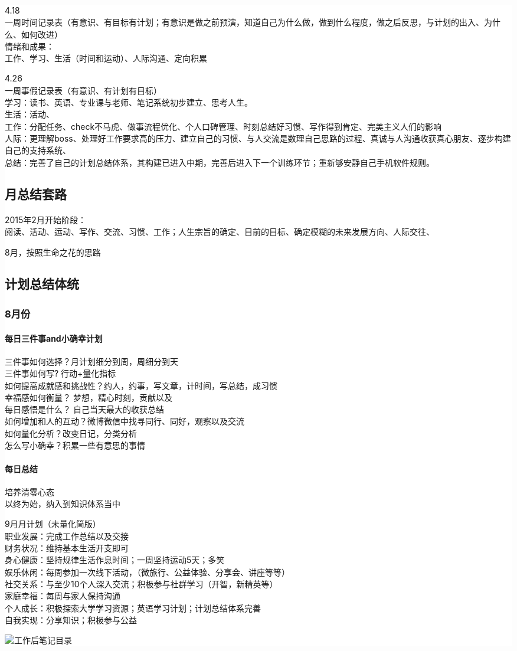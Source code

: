 4.18  
一周时间记录表（有意识、有目标有计划；有意识是做之前预演，知道自己为什么做，做到什么程度，做之后反思，与计划的出入、为什么、如何改进）  
情绪和成果：  
工作、学习、生活（时间和运动）、人际沟通、定向积累  

4.26  
一周事假记录表（有意识、有计划有目标）  
学习：读书、英语、专业课与老师、笔记系统初步建立、思考人生。  
生活：活动、  
工作：分配任务、check不马虎、做事流程优化、个人口碑管理、时刻总结好习惯、写作得到肯定、完美主义人们的影响  
人际：更理解boss、处理好工作要求高的压力、建立自己的习惯、与人交流是数理自己思路的过程、真诚与人沟通收获真心朋友、逐步构建自己的支持系统、  
总结：完善了自己的计划总结体系，其构建已进入中期，完善后进入下一个训练环节；重新够安静自己手机软件规则。  



##  月总结套路

2015年2月开始阶段：  
阅读、活动、运动、写作、交流、习惯、工作；人生宗旨的确定、目前的目标、确定模糊的未来发展方向、人际交往、

8月，按照生命之花的思路  

## 计划总结体统  

### 8月份  

#### 每日三件事and小确幸计划

三件事如何选择？月计划细分到周，周细分到天  
三件事如何写? 行动+量化指标  
如何提高成就感和挑战性？约人，约事，写文章，计时间，写总结，成习惯  
幸福感如何衡量？ 梦想，精心时刻，贡献以及  
每日感悟是什么？ 自己当天最大的收获总结  
如何增加和人的互动？微博微信中找寻同行、同好，观察以及交流  
如何量化分析？改变日记，分类分析  
怎么写小确幸？积累一些有意思的事情  

#### 每日总结  

培养清零心态  
以终为始，纳入到知识体系当中  

9月月计划（未量化简版）  
职业发展：完成工作总结以及交接  
财务状况：维持基本生活开支即可  
身心健康：坚持规律生活作息时间；一周坚持运动5天；多笑  
娱乐休闲：每周参加一次线下活动，（微旅行、公益体验、分享会、讲座等等）  
社交关系：与至少10个人深入交流；积极参与社群学习（开智，新精英等）  
家庭幸福：每周与家人保持沟通  
个人成长：积极探索大学学习资源；英语学习计划；计划总结体系完善  
自我实现：分享知识；积极参与公益  

![工作后笔记目录](https://upload-images.jianshu.io/upload_images/73850-45986f0f97139673.jpg?imageMogr2/auto-orient/strip%7CimageView2/2/w/1000/format/webp)
